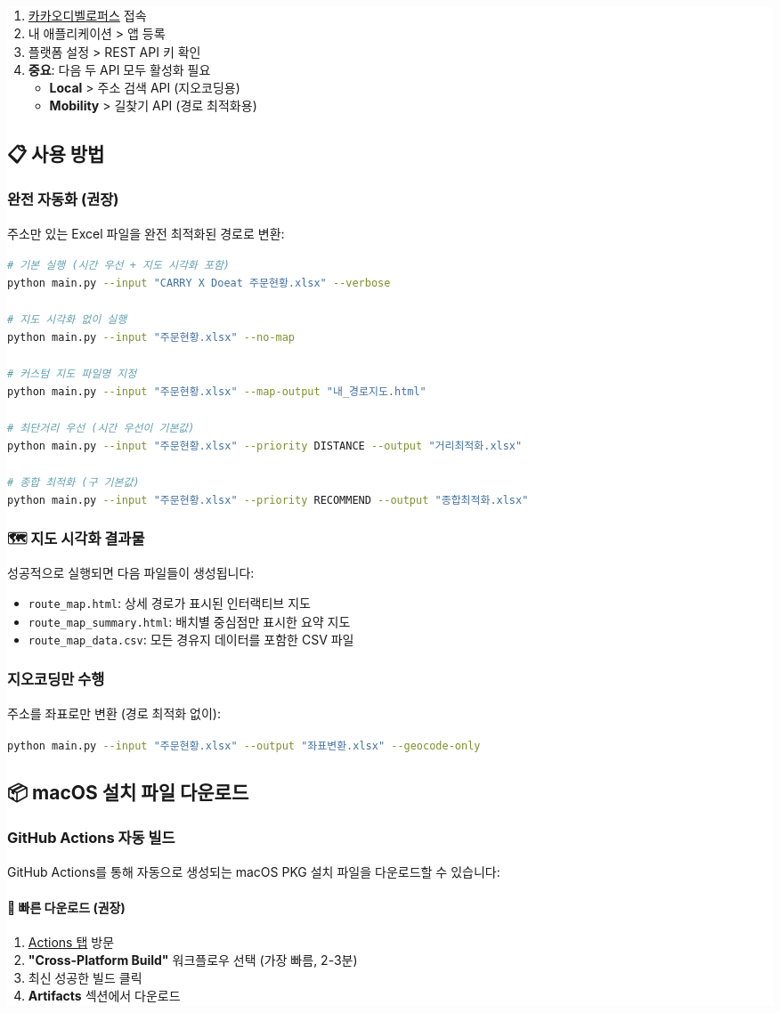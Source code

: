 1. [카카오디벨로퍼스](https://developers.kakao.com/) 접속
2. 내 애플리케이션 > 앱 등록
3. 플랫폼 설정 > REST API 키 확인
4. **중요**: 다음 두 API 모두 활성화 필요
   - **Local** > 주소 검색 API (지오코딩용)
   - **Mobility** > 길찾기 API (경로 최적화용)

## 📋 사용 방법

### 완전 자동화 (권장)

주소만 있는 Excel 파일을 완전 최적화된 경로로 변환:

```bash
# 기본 실행 (시간 우선 + 지도 시각화 포함)
python main.py --input "CARRY X Doeat 주문현황.xlsx" --verbose

# 지도 시각화 없이 실행
python main.py --input "주문현황.xlsx" --no-map

# 커스텀 지도 파일명 지정
python main.py --input "주문현황.xlsx" --map-output "내_경로지도.html"

# 최단거리 우선 (시간 우선이 기본값)
python main.py --input "주문현황.xlsx" --priority DISTANCE --output "거리최적화.xlsx"

# 종합 최적화 (구 기본값)
python main.py --input "주문현황.xlsx" --priority RECOMMEND --output "종합최적화.xlsx"
```

### 🗺️ 지도 시각화 결과물

성공적으로 실행되면 다음 파일들이 생성됩니다:
- `route_map.html`: 상세 경로가 표시된 인터랙티브 지도
- `route_map_summary.html`: 배치별 중심점만 표시한 요약 지도
- `route_map_data.csv`: 모든 경유지 데이터를 포함한 CSV 파일

### 지오코딩만 수행

주소를 좌표로만 변환 (경로 최적화 없이):

```bash
python main.py --input "주문현황.xlsx" --output "좌표변환.xlsx" --geocode-only
```

## 📦 macOS 설치 파일 다운로드

### GitHub Actions 자동 빌드

GitHub Actions를 통해 자동으로 생성되는 macOS PKG 설치 파일을 다운로드할 수 있습니다:

#### 🚀 빠른 다운로드 (권장)
1. [Actions 탭](https://github.com/rime10221/junghoon/actions) 방문
2. **"Cross-Platform Build"** 워크플로우 선택 (가장 빠름, 2-3분)
3. 최신 성공한 빌드 클릭
4. **Artifacts** 섹션에서 다운로드
